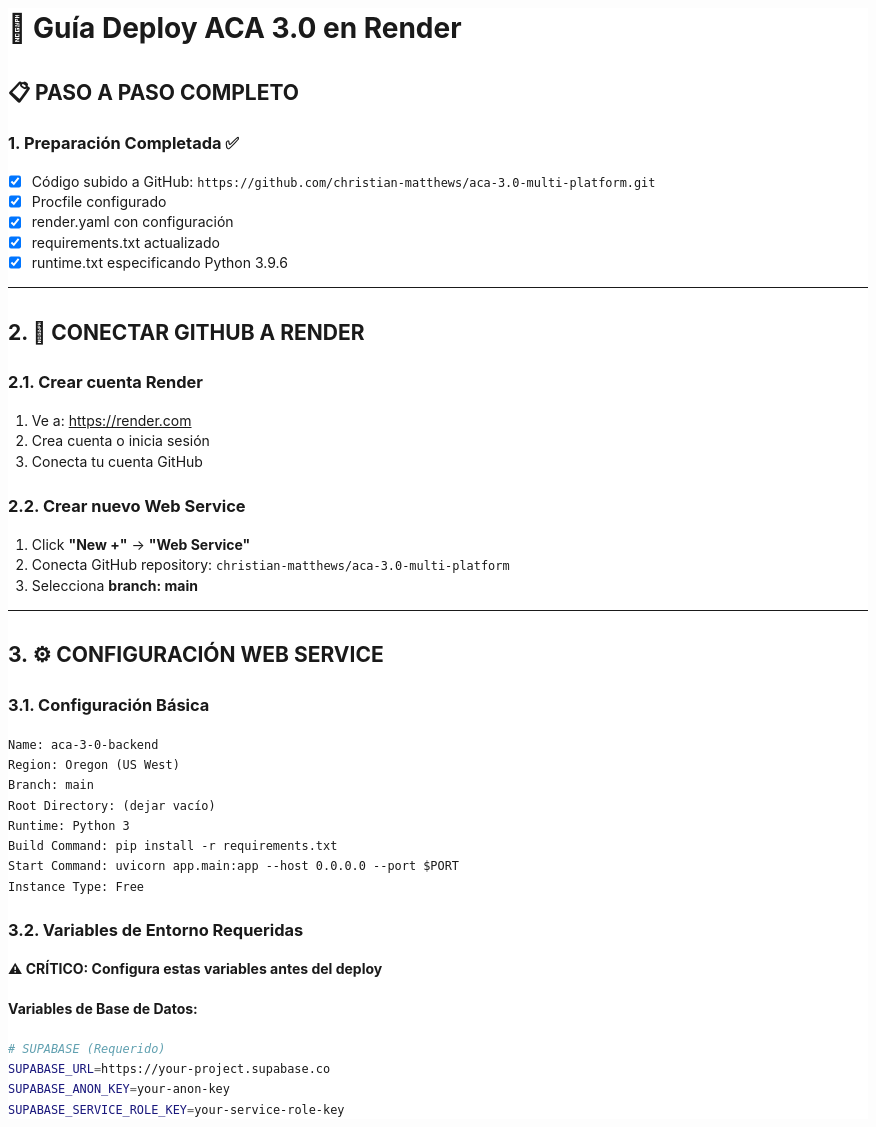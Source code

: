 # 🚀 Guía Deploy ACA 3.0 en Render

## 📋 **PASO A PASO COMPLETO**

### **1. Preparación Completada ✅**
- [x] Código subido a GitHub: `https://github.com/christian-matthews/aca-3.0-multi-platform.git`
- [x] Procfile configurado
- [x] render.yaml con configuración
- [x] requirements.txt actualizado
- [x] runtime.txt especificando Python 3.9.6

---

## **2. 🔗 CONECTAR GITHUB A RENDER**

### **2.1. Crear cuenta Render**
1. Ve a: https://render.com
2. Crea cuenta o inicia sesión
3. Conecta tu cuenta GitHub

### **2.2. Crear nuevo Web Service**
1. Click **"New +"** → **"Web Service"**
2. Conecta GitHub repository: `christian-matthews/aca-3.0-multi-platform`
3. Selecciona **branch: main**

---

## **3. ⚙️ CONFIGURACIÓN WEB SERVICE**

### **3.1. Configuración Básica**
```
Name: aca-3-0-backend
Region: Oregon (US West)
Branch: main
Root Directory: (dejar vacío)
Runtime: Python 3
Build Command: pip install -r requirements.txt
Start Command: uvicorn app.main:app --host 0.0.0.0 --port $PORT
Instance Type: Free
```

### **3.2. Variables de Entorno Requeridas**
**⚠️ CRÍTICO: Configura estas variables antes del deploy**

#### **Variables de Base de Datos:**
```bash
# SUPABASE (Requerido)
SUPABASE_URL=https://your-project.supabase.co
SUPABASE_ANON_KEY=your-anon-key
SUPABASE_SERVICE_ROLE_KEY=your-service-role-key
```
